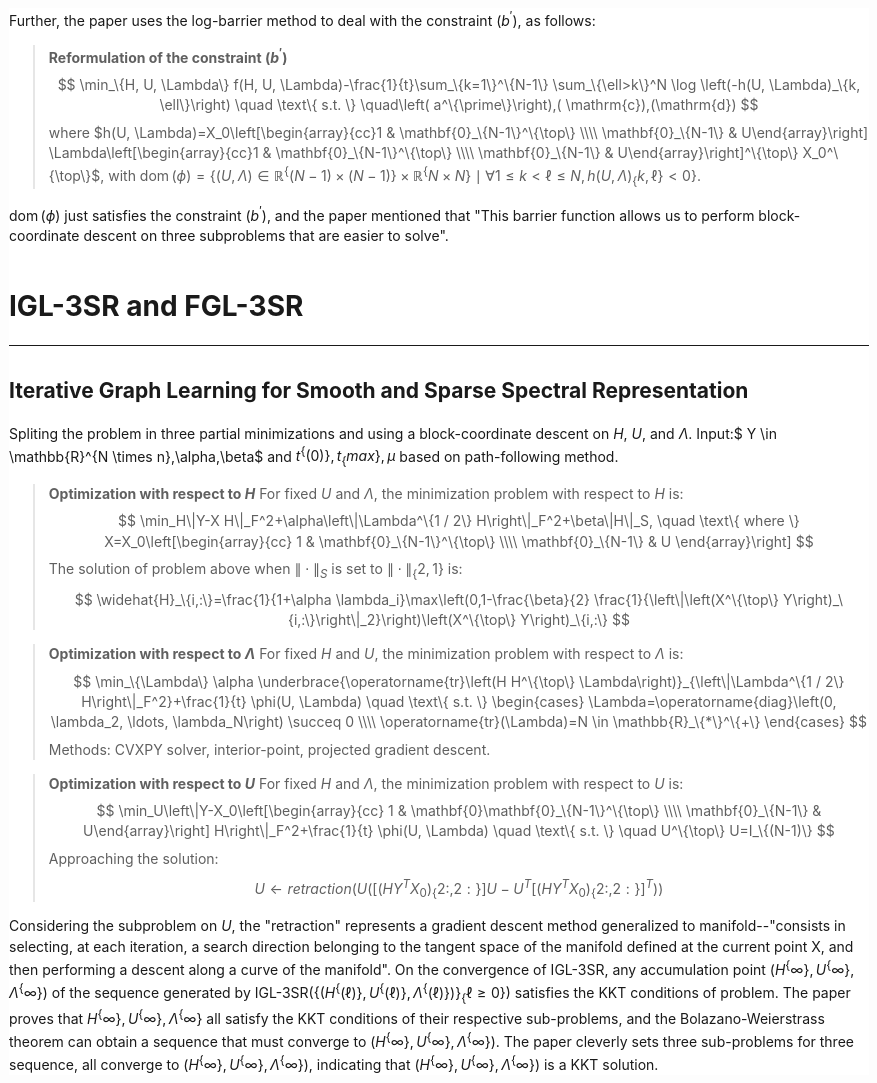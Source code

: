 Further, the paper uses the log-barrier method to deal with the constraint ($b^{\prime}$), as follows:
>**Reformulation of the constraint $(b^{\prime})$**
> $$ \min_\{H, U, \Lambda\} f(H, U, \Lambda)-\frac{1}{t}\sum_\{k=1\}^\{N-1\} \sum_\{\ell>k\}^N \log \left(-h(U, \Lambda)_\{k, \ell\}\right) \quad \text\{ s.t. \} \quad\left( a^\{\prime\}\right),( \mathrm{c}),(\mathrm{d}) $$ where $h(U, \Lambda)=X_0\left[\begin{array}{cc}1 & \mathbf{0}_\{N-1\}^\{\top\} \\\\ \mathbf{0}_\{N-1\} & U\end{array}\right] \Lambda\left[\begin{array}{cc}1 & \mathbf{0}_\{N-1\}^\{\top\} \\\\ \mathbf{0}_\{N-1\} & U\end{array}\right]^\{\top\} X_0^\{\top\}$,
> with $\operatorname{dom}(\phi)=\lbrace (U, \Lambda) \in \mathbb{R}^\{(N-1) \times(N-1)\} \times \mathbb{R}^\{N \times N\} \mid \forall 1 \leq k<\ell \leq N, h(U, \Lambda)_\{k, \ell\}<0 \rbrace$.

$\operatorname{dom}(\phi)$ just satisfies the constraint ($b^{\prime}$), and the paper mentioned that "This barrier function allows us to perform block-coordinate descent on three subproblems
that are easier to solve".

# IGL-3SR and FGL-3SR
---
## Iterative Graph Learning for Smooth and Sparse Spectral Representation
Spliting the problem in three partial minimizations and using a block-coordinate descent on $H$, $U$, and $\Lambda$.
Input:$ Y \in \mathbb{R}^\{N \times n\},\alpha,\beta$ and $t^\{(0)\},t_\{max\},\mu$ based on path-following method.
> **Optimization with respect to $H$**
> For fixed $U$ and $\Lambda$, the minimization problem with respect to $H$ is: $$ \min_H\|Y-X H\|_F^2+\alpha\left\|\Lambda^\{1 / 2\} H\right\|_F^2+\beta\|H\|_S, \quad \text\{ where \} X=X_0\left[\begin{array}{cc} 1 & \mathbf{0}_\{N-1\}^\{\top\} \\\\ \mathbf{0}_\{N-1\} & U \end{array}\right] $$ The solution of problem above when $\|\cdot\|_S$ is set to $\|\cdot\|_\{2,1\}$ is: $$ \widehat{H}_\{i,:\}=\frac{1}{1+\alpha \lambda_i}\max\left(0,1-\frac{\beta}{2} \frac{1}{\left\|\left(X^\{\top\} Y\right)_\{i,:\}\right\|_2}\right)\left(X^\{\top\} Y\right)_\{i,:\} $$

> **Optimization with respect to $\Lambda$**
> For fixed $H$ and $U$, the minimization problem with respect to $\Lambda$ is: $$ \min_\{\Lambda\} \alpha \underbrace{\operatorname{tr}\left(H H^\{\top\} \Lambda\right)}_{\left\|\Lambda^\{1 / 2\} H\right\|_F^2}+\frac{1}{t} \phi(U, \Lambda) \quad \text\{ s.t. \} \begin{cases} \Lambda=\operatorname{diag}\left(0, \lambda_2, \ldots, \lambda_N\right) \succeq 0 \\\\ \operatorname{tr}(\Lambda)=N \in \mathbb{R}_\{*\}^\{+\} \end{cases} $$ Methods: CVXPY solver, interior-point, projected gradient descent.

> **Optimization with respect to $U$**
> For fixed $H$ and $\Lambda$, the minimization problem with respect to $U$ is:$$ \min_U\left\|Y-X_0\left[\begin{array}{cc} 1 & \mathbf{0}\mathbf{0}_\{N-1\}^\{\top\} \\\\ \mathbf{0}_\{N-1\} & U\end{array}\right] H\right\|_F^2+\frac{1}{t} \phi(U, \Lambda) \quad \text\{ s.t. \} \quad U^\{\top\} U=I_\{(N-1)\} $$ Approaching the solution: $$U\leftarrow retraction(U([(HY^TX_0)_\{2:,2:\}]U-U^T[(HY^TX_0)_\{2:,2:\}]^T))$$

Considering the subproblem on $U$, the "retraction" represents a gradient descent method generalized to manifold--"consists in selecting, at each iteration, a search direction belonging to the tangent space of the manifold defined at the current point X, and then performing a descent along a curve of the manifold".
On the convergence of IGL-3SR, any accumulation point $\left(H^\{\infty\},U^\{\infty\},\Lambda^\{\infty\}\right)$ of the sequence generated by IGL-3SR($\lbrace\left(H^\{(\ell)\}, U^\{(\ell)\},\Lambda^\{(\ell)\}\right)\rbrace_\{\ell \geq 0\}$) satisfies the KKT conditions of problem. The paper proves that $H^\{\infty\},U^\{\infty\},\Lambda^\{\infty\}$ all satisfy the KKT conditions of their respective sub-problems, and the Bolazano-Weierstrass theorem can obtain a sequence that must converge to $(H^\{\infty\},U^\{\infty\},\Lambda^\{\infty\})$. The paper cleverly sets three sub-problems for three sequence, all converge to $(H^\{\infty\},U^\{\infty\},\Lambda^\{\infty\})$, indicating that $(H^\{\infty\},U^\{\infty\},\Lambda^\{\infty\})$ is a KKT solution.
